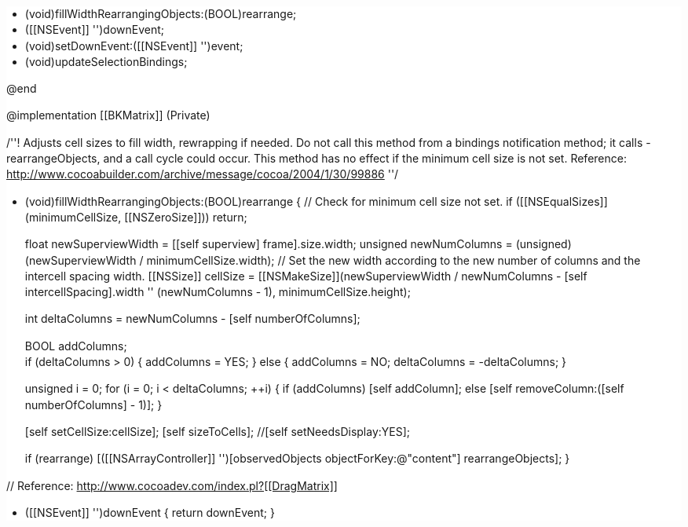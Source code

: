 - (void)fillWidthRearrangingObjects:(BOOL)rearrange;
- ([[NSEvent]] '')downEvent;
- (void)setDownEvent:([[NSEvent]] '')event;
- (void)updateSelectionBindings;

@end

@implementation [[BKMatrix]] (Private)

/''!
 Adjusts cell sizes to fill width, rewrapping if needed. Do not call this method from a bindings notification method; it calls -rearrangeObjects, and a call cycle could occur. This method has no effect if the minimum cell size is not set.
 Reference: http://www.cocoabuilder.com/archive/message/cocoa/2004/1/30/99886
 ''/
- (void)fillWidthRearrangingObjects:(BOOL)rearrange {
	// Check for minimum cell size not set.
	if ([[NSEqualSizes]](minimumCellSize, [[NSZeroSize]]))
		return;
	
	float newSuperviewWidth = [[self superview] frame].size.width;
	unsigned newNumColumns = (unsigned)(newSuperviewWidth / minimumCellSize.width);
	// Set the new width according to the new number of columns and the intercell spacing width.
	[[NSSize]] cellSize = [[NSMakeSize]](newSuperviewWidth / newNumColumns - [self intercellSpacing].width '' (newNumColumns - 1),
								 minimumCellSize.height);
	
	int deltaColumns = newNumColumns - [self numberOfColumns];
	
	BOOL addColumns;	
	if (deltaColumns > 0) {
		addColumns = YES;
	} else {
		addColumns = NO;
		deltaColumns = -deltaColumns;
	}
	
	unsigned i = 0;
	for (i = 0; i < deltaColumns; ++i) {
		if (addColumns)
			[self addColumn];
		else
			[self removeColumn:([self numberOfColumns] - 1)];
	}
	
	[self setCellSize:cellSize];
	[self sizeToCells];
	//[self setNeedsDisplay:YES];

	if (rearrange)
		[([[NSArrayController]] '')[observedObjects objectForKey:@"content"] rearrangeObjects];
}

// Reference: http://www.cocoadev.com/index.pl?[[DragMatrix]]
- ([[NSEvent]] '')downEvent { 
	return downEvent; 
} 
